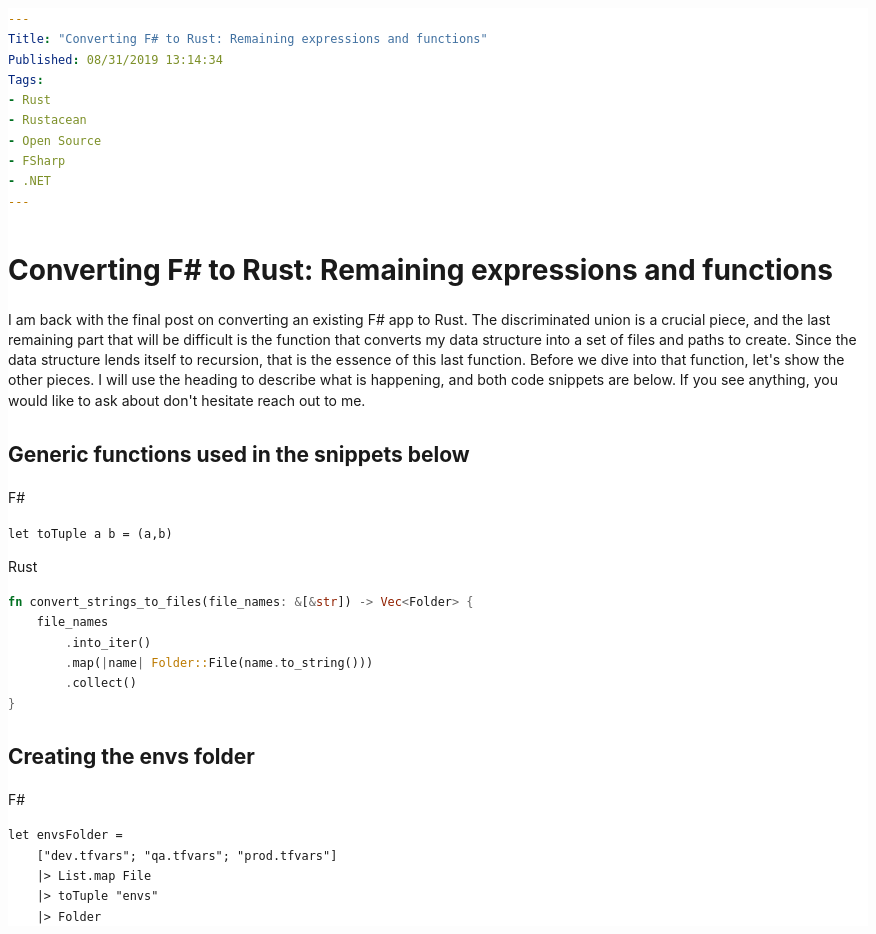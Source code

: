 ```yaml
---
Title: "Converting F# to Rust: Remaining expressions and functions"
Published: 08/31/2019 13:14:34
Tags: 
- Rust
- Rustacean
- Open Source
- FSharp
- .NET
---
```

# Converting F# to Rust: Remaining expressions and functions

I am back with the final post on converting an existing F# app to Rust. The discriminated union is a crucial piece, and the last remaining part that will be difficult is the function that converts my data structure into a set of files and paths to create. Since the data structure lends itself to recursion, that is the essence of this last function. Before we dive into that function, let's show the other pieces. I will use the heading to describe what is happening, and both code snippets are below. If you see anything, you would like to ask about don't hesitate reach out to me.

## Generic functions used in the snippets below

F# 

```F#
let toTuple a b = (a,b)
```

Rust

```Rust
fn convert_strings_to_files(file_names: &[&str]) -> Vec<Folder> {
    file_names
        .into_iter()
        .map(|name| Folder::File(name.to_string()))
        .collect()
}
```

## Creating the envs folder

F#

```F#
let envsFolder = 
    ["dev.tfvars"; "qa.tfvars"; "prod.tfvars"]
    |> List.map File
    |> toTuple "envs"
    |> Folder
```
